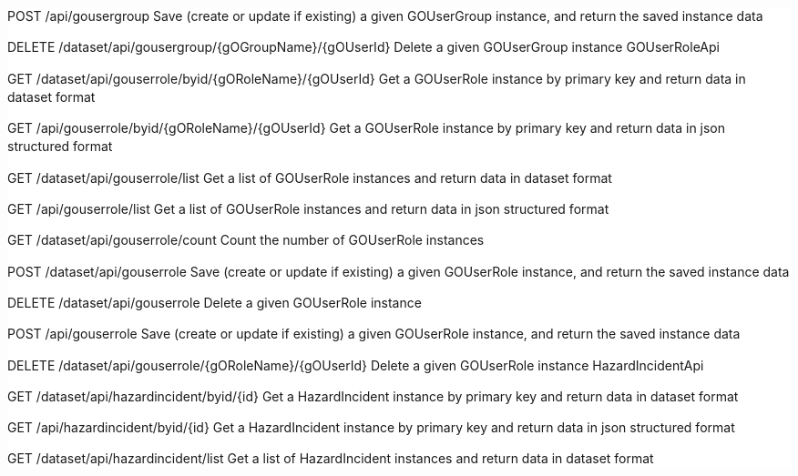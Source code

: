POST
/api/gousergroup
Save (create or update if existing) a given GOUserGroup instance, and return the saved instance data

DELETE
/dataset/api/gousergroup/{gOGroupName}/{gOUserId}
Delete a given GOUserGroup instance
GOUserRoleApi


GET
/dataset/api/gouserrole/byid/{gORoleName}/{gOUserId}
Get a GOUserRole instance by primary key and return data in dataset format

GET
/api/gouserrole/byid/{gORoleName}/{gOUserId}
Get a GOUserRole instance by primary key and return data in json structured format

GET
/dataset/api/gouserrole/list
Get a list of GOUserRole instances and return data in dataset format

GET
/api/gouserrole/list
Get a list of GOUserRole instances and return data in json structured format

GET
/dataset/api/gouserrole/count
Count the number of GOUserRole instances

POST
/dataset/api/gouserrole
Save (create or update if existing) a given GOUserRole instance, and return the saved instance data

DELETE
/dataset/api/gouserrole
Delete a given GOUserRole instance

POST
/api/gouserrole
Save (create or update if existing) a given GOUserRole instance, and return the saved instance data

DELETE
/dataset/api/gouserrole/{gORoleName}/{gOUserId}
Delete a given GOUserRole instance
HazardIncidentApi


GET
/dataset/api/hazardincident/byid/{id}
Get a HazardIncident instance by primary key and return data in dataset format

GET
/api/hazardincident/byid/{id}
Get a HazardIncident instance by primary key and return data in json structured format

GET
/dataset/api/hazardincident/list
Get a list of HazardIncident instances and return data in dataset format

